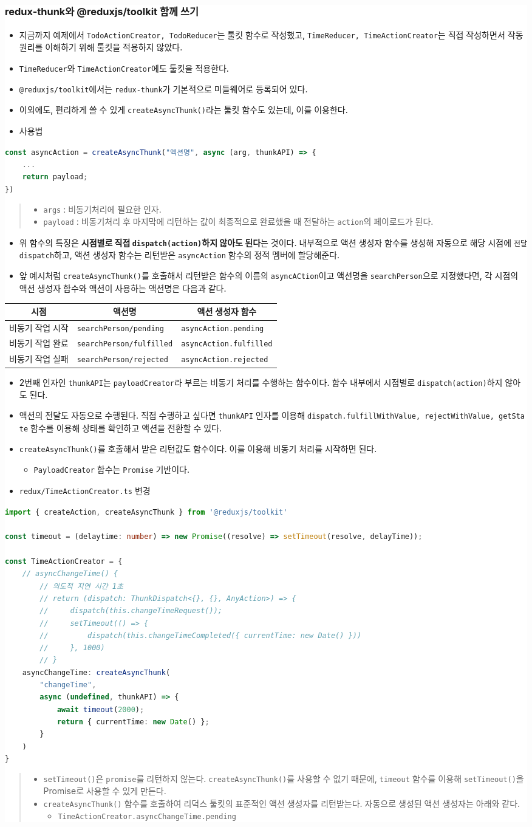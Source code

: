 ### redux-thunk와 @reduxjs/toolkit 함께 쓰기
- 지금까지 예제에서 `TodoActionCreator, TodoReducer`는 툴킷 함수로 작성했고, `TimeReducer, TimeActionCreator`는 직접 작성하면서 작동 원리를 이해하기 위해 툴킷을 적용하지 않았다.
- `TimeReducer`와 `TimeActionCreator`에도 툴킷을 적용한다.

- `@reduxjs/toolkit`에서는 `redux-thunk`가 기본적으로 미들웨어로 등록되어 있다. 
- 이외에도, 편리하게 쓸 수 있게 `createAsyncThunk()`라는 툴킷 함수도 있는데, 이를 이용한다.
- 사용법
```ts
const asyncAction = createAsyncThunk("액션명", async (arg, thunkAPI) => {
	...
	return payload;
})
```
> - `args` : 비동기처리에 필요한 인자. 
> - `payload` : 비동기처리 후 마지막에 리턴하는 값이 최종적으로 완료했을 때 전달하는 `action`의 페이로드가 된다.

- 위 함수의 특징은 **시점별로 직접 `dispatch(action)`하지 않아도 된다**는 것이다.
	내부적으로 액션 생성자 함수를 생성해 자동으로 해당 시점에 `전달dispatch`하고, 액션 생성자 함수는 리턴받은 `asyncAction` 함수의 정적 멤버에 할당해준다.

- 앞 예시처럼 `createAsyncThunk()`를 호출해서 리턴받은 함수의 이름의 `asyncACtion`이고 액션명을 `searchPerson`으로 지정했다면, 각 시점의 액션 생성자 함수와 액션이 사용하는 액션명은 다음과 같다.

| 시점             | 액션명                 | 액션 생성자 함수      |
| ---------------- | ---------------------- | --------------------- |
| 비동기 작업 시작 | `searchPerson/pending`   | `asyncAction.pending`   |
| 비동기 작업 완료 | `searchPerson/fulfilled` | `asyncAction.fulfilled` |
| 비동기 작업 실패 | `searchPerson/rejected`  | `asyncAction.rejected`                      |

- 2번째 인자인 `thunkAPI`는 `payloadCreator`라 부르는 비동기 처리를 수행하는 함수이다. 함수 내부에서 시점별로 `dispatch(action)`하지 않아도 된다.
- 액션의 전달도 자동으로 수행된다. 직접 수행하고 싶다면 `thunkAPI` 인자를 이용해 `dispatch.fulfillWithValue, rejectWithValue, getState` 함수를 이용해 상태를 확인하고 액션을 전환할 수 있다.
- `createAsyncThunk()`를 호출해서 받은 리턴값도 함수이다. 이를 이용해 비동기 처리를 시작하면 된다.
	- `PayloadCreator` 함수는 `Promise` 기반이다. 

- `redux/TimeActionCreator.ts` 변경
```ts
import { createAction, createAsyncThunk } from '@reduxjs/toolkit'

const timeout = (delaytime: number) => new Promise((resolve) => setTimeout(resolve, delayTime));

const TimeActionCreator = {
    // asyncChangeTime() {
        // 의도적 지연 시간 1초
        // return (dispatch: ThunkDispatch<{}, {}, AnyAction>) => {
        //     dispatch(this.changeTimeRequest());
        //     setTimeout(() => {
        //         dispatch(this.changeTimeCompleted({ currentTime: new Date() }))
        //     }, 1000)
        // }
    asyncChangeTime: createAsyncThunk(
        "changeTime",
        async (undefined, thunkAPI) => {
            await timeout(2000);
            return { currentTime: new Date() };
        }
    )
}
```
> - `setTimeout()`은 `promise`를 리턴하지 않는다. `createAsyncThunk()`를 사용할 수 없기 때문에, `timeout` 함수를 이용해 `setTimeout()`을 Promise로 사용할 수 있게 만든다.
> - `createAsyncThunk()` 함수를 호출하여 리덕스 툴킷의 표준적인 액션 생성자를 리턴받는다. 자동으로 생성된 액션 생성자는 아래와 같다.
> 	- `TimeActionCreator.asyncChangeTime.pending`